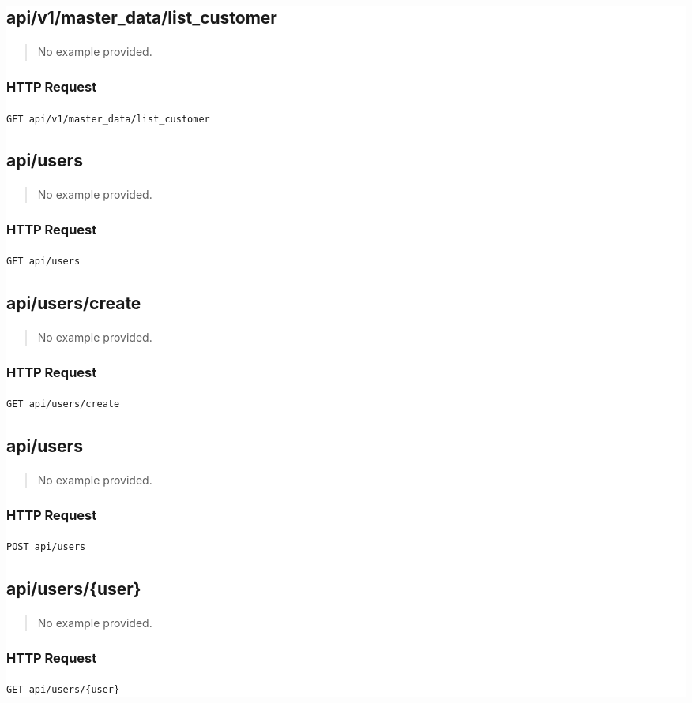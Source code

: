 



## api/v1/master_data/list_customer


> No example provided.

### HTTP Request
`GET api/v1/master_data/list_customer`





## api/users


> No example provided.

### HTTP Request
`GET api/users`





## api/users/create


> No example provided.

### HTTP Request
`GET api/users/create`





## api/users


> No example provided.

### HTTP Request
`POST api/users`





## api/users/{user}


> No example provided.

### HTTP Request
`GET api/users/{user}`
